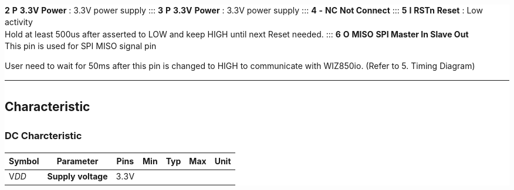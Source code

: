 <td><strong>2</strong></td>
<td><strong>P</strong></td>
<td><strong>3.3V</strong></td>
<td><strong>Power</strong> : 3.3V power supply</td>
</tr>
<tr class="odd">
<td>:::</td>
<td><strong>3</strong></td>
<td><strong>P</strong></td>
<td><strong>3.3V</strong></td>
<td><strong>Power</strong> : 3.3V power supply</td>
</tr>
<tr class="even">
<td>:::</td>
<td><strong>4</strong></td>
<td><strong>-</strong></td>
<td><strong>NC</strong></td>
<td><strong>Not Connect</strong></td>
</tr>
<tr class="odd">
<td>:::</td>
<td><strong>5</strong></td>
<td><strong>I</strong></td>
<td><strong>RSTn</strong></td>
<td><strong>Reset</strong> : Low activity<br />
Hold at least 500us after asserted to LOW and keep HIGH until next Reset needed.</td>
</tr>
<tr class="even">
<td>:::</td>
<td><strong>6</strong></td>
<td><strong>O</strong></td>
<td><strong>MISO</strong></td>
<td><strong>SPI Master In Slave Out</strong><br />
This pin is used for SPI MISO signal pin</td>
</tr>
</tbody>
</table>

User need to wait for 50ms after this pin is changed to HIGH to
communicate with WIZ850io. (Refer to 5. Timing Diagram)

-----

## Characteristic

### DC Charcteristic

<table>
<thead>
<tr class="header">
<th>Symbol</th>
<th>Parameter</th>
<th>Pins</th>
<th>Min</th>
<th>Typ</th>
<th>Max</th>
<th>Unit</th>
</tr>
</thead>
<tbody>
<tr class="odd">
<td>V<em>DD</em></td>
<td><strong>Supply voltage</strong></td>
<td>3.3V</td>